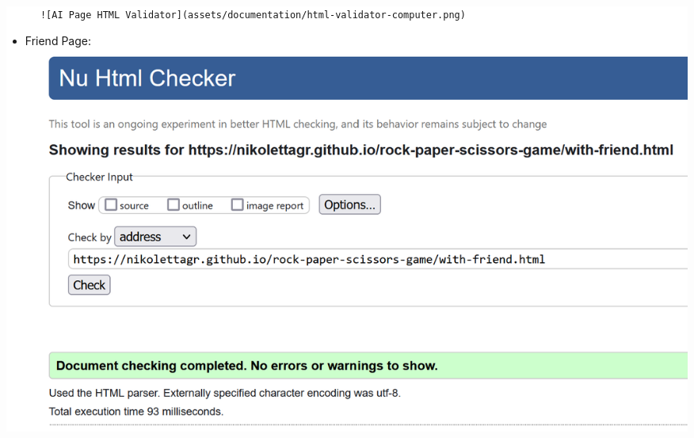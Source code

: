           ![AI Page HTML Validator](assets/documentation/html-validator-computer.png)
  - Friend Page:
          ![Friend Page HTML Validator](assets/documentation/html-validator-friend.png)
